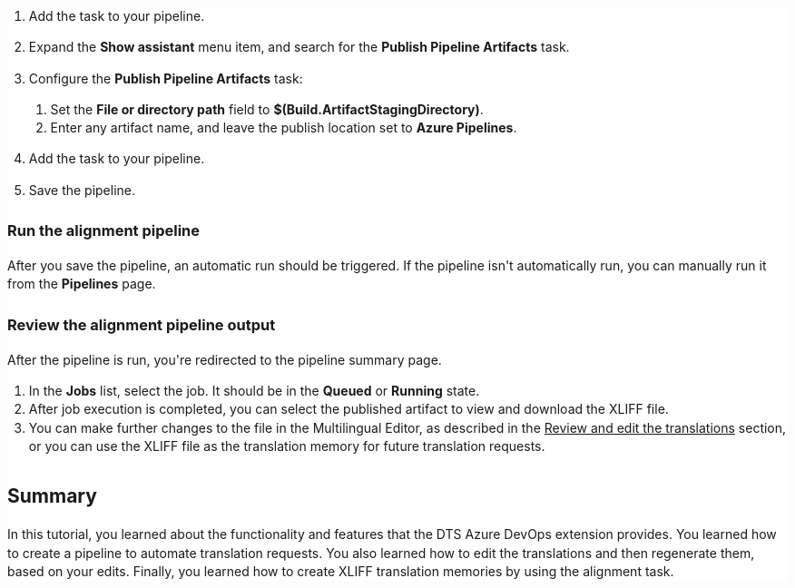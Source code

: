 1. Add the task to your pipeline.
1. Expand the **Show assistant** menu item, and search for the **Publish Pipeline Artifacts** task.
1. Configure the **Publish Pipeline Artifacts** task:

    1. Set the **File or directory path** field to **$(Build.ArtifactStagingDirectory)**.
    1. Enter any artifact name, and leave the publish location set to **Azure Pipelines**.

1. Add the task to your pipeline.
1. Save the pipeline.

### Run the alignment pipeline

After you save the pipeline, an automatic run should be triggered. If the pipeline isn't automatically run, you can manually run it from the **Pipelines** page.

### Review the alignment pipeline output

After the pipeline is run, you're redirected to the pipeline summary page.

1. In the **Jobs** list, select the job. It should be in the **Queued** or **Running** state.
1. After job execution is completed, you can select the published artifact to view and download the XLIFF file.
1. You can make further changes to the file in the Multilingual Editor, as described in the [Review and edit the translations](#review-and-edit-the-translations) section, or you can use the XLIFF file as the translation memory for future translation requests.

## Summary

In this tutorial, you learned about the functionality and features that the DTS Azure DevOps extension provides. You learned how to create a pipeline to automate translation requests. You also learned how to edit the translations and then regenerate them, based on your edits. Finally, you learned how to create XLIFF translation memories by using the alignment task.